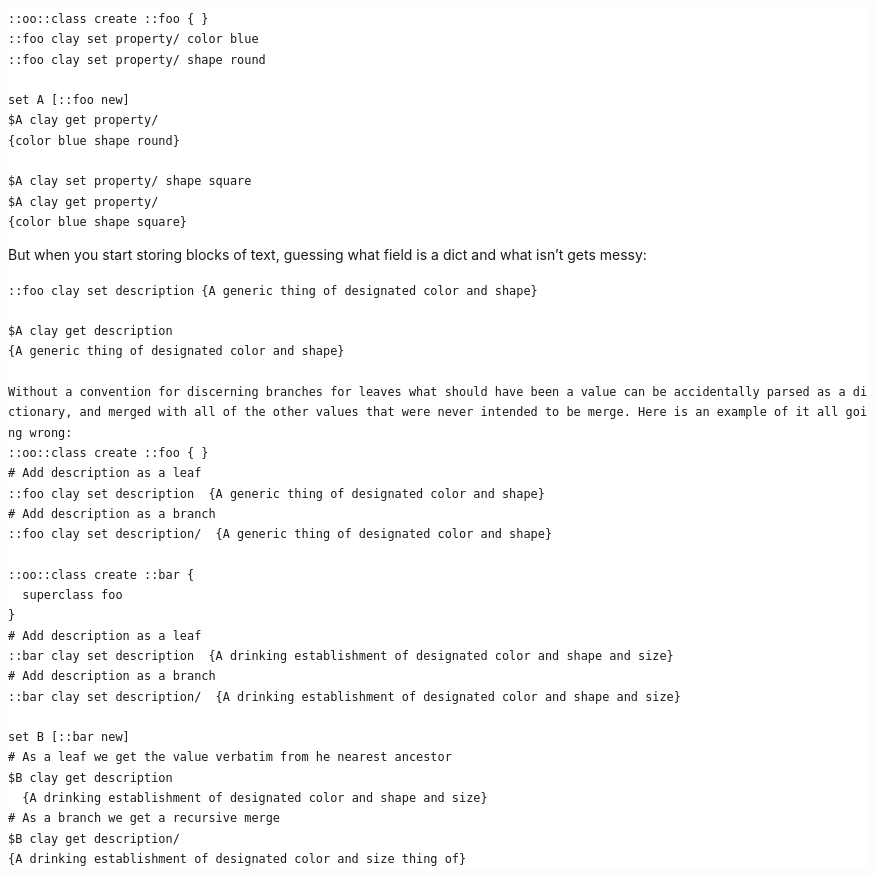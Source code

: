     ::oo::class create ::foo { }
    ::foo clay set property/ color blue
    ::foo clay set property/ shape round

    set A [::foo new]
    $A clay get property/
    {color blue shape round}

    $A clay set property/ shape square
    $A clay get property/
    {color blue shape square}

But when you start storing blocks of text, guessing what field is a dict and
what isn’t gets messy:

    ::foo clay set description {A generic thing of designated color and shape}

    $A clay get description
    {A generic thing of designated color and shape}

    Without a convention for discerning branches for leaves what should have been a value can be accidentally parsed as a dictionary, and merged with all of the other values that were never intended to be merge. Here is an example of it all going wrong:
    ::oo::class create ::foo { }
    # Add description as a leaf
    ::foo clay set description  {A generic thing of designated color and shape}
    # Add description as a branch
    ::foo clay set description/  {A generic thing of designated color and shape}

    ::oo::class create ::bar {
      superclass foo
    }
    # Add description as a leaf
    ::bar clay set description  {A drinking establishment of designated color and shape and size}
    # Add description as a branch
    ::bar clay set description/  {A drinking establishment of designated color and shape and size}

    set B [::bar new]
    # As a leaf we get the value verbatim from he nearest ancestor
    $B clay get description
      {A drinking establishment of designated color and shape and size}
    # As a branch we get a recursive merge
    $B clay get description/
    {A drinking establishment of designated color and size thing of}


[//000000001]: # (clay \- Clay Framework)
[//000000002]: # (Generated from file 'clay\.man' by tcllib/doctools with format 'markdown')
[//000000003]: # (Copyright &copy; 2018 Sean Woods <yoda@etoyoc\.com>)
[//000000004]: # (clay\(n\) 0\.8\.6 tcllib "Clay Framework")